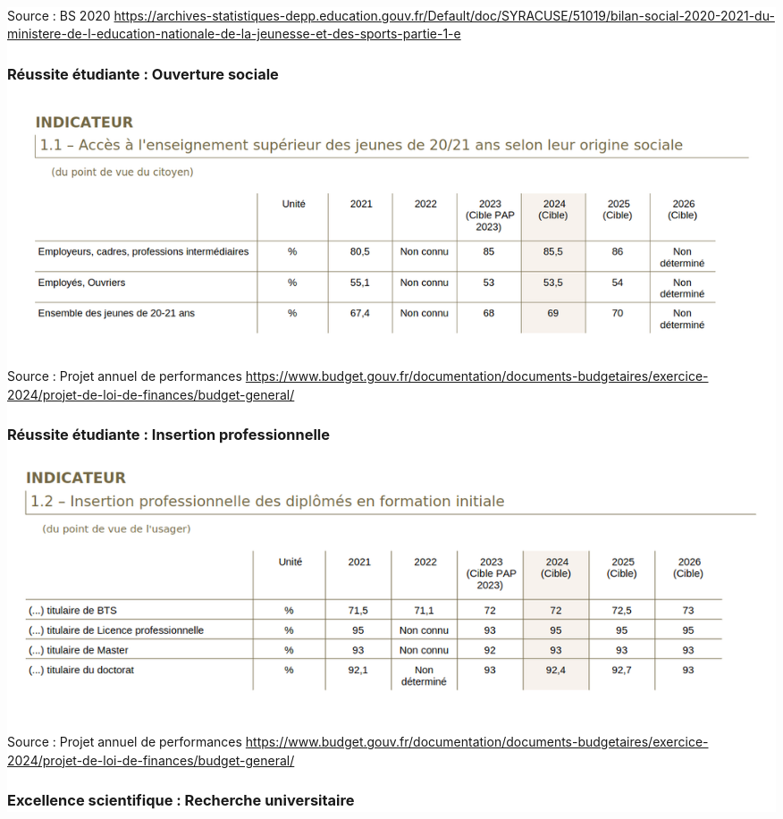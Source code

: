 Source : BS 2020
<https://archives-statistiques-depp.education.gouv.fr/Default/doc/SYRACUSE/51019/bilan-social-2020-2021-du-ministere-de-l-education-nationale-de-la-jeunesse-et-des-sports-partie-1-e>

### Réussite étudiante : Ouverture sociale

<img src="bleus24-ouverture_sociale.png" height="50%" style="display: block; margin: auto;" />

Source : Projet annuel de performances
<https://www.budget.gouv.fr/documentation/documents-budgetaires/exercice-2024/projet-de-loi-de-finances/budget-general/>

### Réussite étudiante : Insertion professionnelle

<img src="bleus24-ip.png" height="75%" style="display: block; margin: auto;" />

Source : Projet annuel de performances
<https://www.budget.gouv.fr/documentation/documents-budgetaires/exercice-2024/projet-de-loi-de-finances/budget-general/>

### Excellence scientifique : Recherche universitaire

